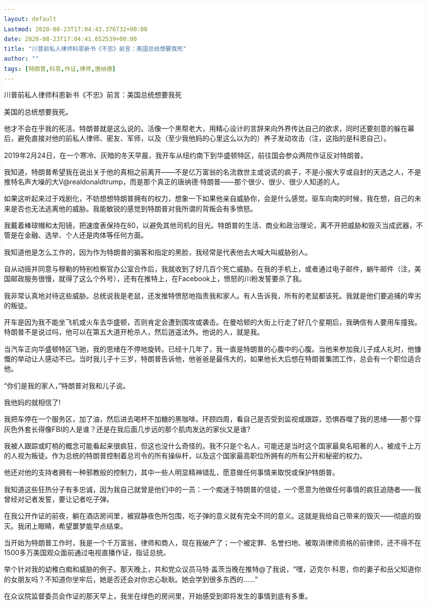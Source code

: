 ```yaml
---
layout: default
Lastmod: 2020-08-23T17:04:43.376732+00:00
date: 2020-08-23T17:04:41.652539+00:00
title: "川普前私人律师科恩新书《不忠》前言：美国总统想要我死"
author: ""
tags: [特朗普,科恩,作证,律师,唐纳德]
---
```


川普前私人律师科恩新书《不忠》前言：美国总统想要我死

美国的总统想要我死。

他才不会在乎我的死活。特朗普就是这么说的。活像一个黑帮老大，用精心设计的言辞来向外界传达自己的欲求，同时还要刻意的躲在幕后，避免直接对他的前私人律师、密友、军师，以及（至少我他妈的心里这么以为的）养子发动攻击（注，这指的是科恩自己）。

2019年2月24日，在一个寒冷、灰暗的冬天早晨，我开车从纽约南下到华盛顿特区，前往国会参众两院作证反对特朗普。

我知道，特朗普希望我在说出关于他的真相之前离开——不是亿万富翁的名流救世主或说谎的疯子，不是小报大亨或自封的天选之人，不是推特名声大噪的大V@realdonaldtrump，而是那个真正的唐纳德·特朗普——那个很少、很少、很少人知道的人。

如果这听起来过于戏剧化，不妨想想特朗普拥有的权力，想象一下如果他亲自威胁你，会是什么感觉。驱车向南的时候，我在想，自己的未来是否也无法逃离他的威胁。我能敏锐的感觉到特朗普对我所谓的背叛会有多愤怒。

我戴着棒球帽和太阳镜，把速度表保持在80，以避免其他司机的目光。特朗普的生活、商业和政治理论，离不开把威胁和毁灭当成武器，不管是在金融、选举、个人还是肉体等任何方面。

我知道他是怎么工作的，因为作为特朗普的掮客和指定的黑脸，我经常是代表他去大喊大叫威胁别人。

自从动摇并同意与穆勒的特别检察官办公室合作后，我就收到了好几百个死亡威胁。在我的手机上，或者通过电子邮件，蜗牛邮件（注，美国邮政服务很慢，就得了这么个外号），还有在推特上，在Facebook上，愤怒的川粉发誓要杀了我。

我非常认真地对待这些威胁。总统说我是老鼠，还发推特愤怒地指责我和家人。有人告诉我，所有的老鼠都该死。我就是他们要追捕的卑劣的叛徒。

开车是因为我不能坐飞机或火车去华盛顿，否则肯定会遭到围攻或袭击。在曼哈顿的大街上行走了好几个星期后，我确信有人要用车撞我。特朗普不是说过吗，他可以在第五大道开枪杀人，然后逍遥法外。他说的人，就是我。

当汽车正向华盛顿特区飞驰，我的思绪在不停地旋转。已经十几年了，我一直是特朗普的心腹中的心腹。当他来参加我儿子成人礼时，他慷慨的举动让人感动不已。当时我儿子十三岁，特朗普告诉他，他爸爸是最伟大的，如果他长大后想在特朗普集团工作，总会有一个职位适合他。

“你们是我的家人，”特朗普对我和儿子说。

我他妈的就相信了!

我把车停在一个服务区，加了油，然后进去喝杯不加糖的黑咖啡。环顾四周，看自己是否受到监视或跟踪，恐惧吞噬了我的思绪——那个穿灰色外套长得像FBI的人是谁？还是在我后面几步远的那个肌肉发达的家伙又是谁?

我被人跟踪或盯梢的概念可能看起来很疯狂，但这也没什么奇怪的。我不只是个名人，可能还是当时这个国家最臭名昭著的人，被成千上万的人视为叛徒。作为总统的特朗普控制着总司令的所有操纵杆，以及这个国家最高职位所拥有的所有公开和秘密的权力。

他还对他的支持者拥有一种邪教般的控制力，其中一些人明显精神错乱，愿意做任何事情来取悦或保护特朗普。

我知道这些狂热分子有多忠诚，因为我自己就曾是他们中的一员：一个痴迷于特朗普的信徒，一个愿意为他做任何事情的疯狂追随者——我曾经对记者发誓，要让记者吃子弹。

在我公开作证的前夜，躺在酒店房间里，被寂静夜色所包围，吃子弹的意义就有完全不同的意义。这就是我给自己带来的毁灭——彻底的毁灭。我闭上眼睛，希望噩梦能早点结束。

当开始为特朗普工作时，我是一个千万富翁，律师和商人，现在我破产了；一个被定罪、名誉扫地、被取消律师资格的前律师，还不得不在1500多万美国观众面前通过电视直播作证，指证总统。

举个针对我的幼稚白痴和威胁的例子。那天晚上，共和党众议员马特·盖茨当晚在推特@了我说，“嘿，迈克尔·科恩，你的妻子和岳父知道你的女朋友吗？不知道你坐牢后，她是否还会对你忠心耿耿。她会学到很多东西的……”

在众议院监督委员会作证的那天早上，我坐在绿色的房间里，开始感受到即将发生的事情到底有多重。
